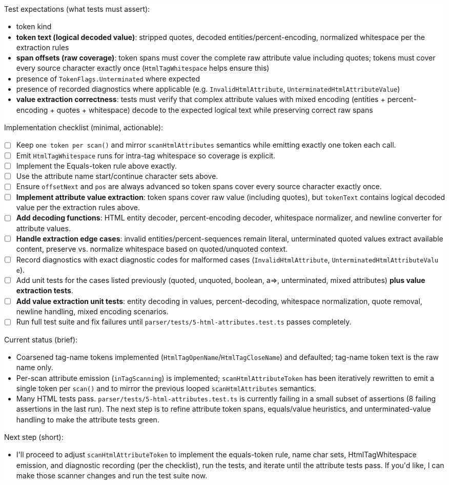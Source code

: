 Test expectations (what tests must assert):
- token kind
- **token text (logical decoded value)**: stripped quotes, decoded entities/percent-encoding, normalized whitespace per the extraction rules
- **span offsets (raw coverage)**: token spans must cover the complete raw attribute value including quotes; tokens must cover every source character exactly once (`HtmlTagWhitespace` helps ensure this)
- presence of `TokenFlags.Unterminated` where expected
- presence of recorded diagnostics where applicable (e.g. `InvalidHtmlAttribute`, `UnterminatedHtmlAttributeValue`)
- **value extraction correctness**: tests must verify that complex attribute values with mixed encoding (entities + percent-encoding + quotes + whitespace) decode to the expected logical text while preserving correct raw spans

Implementation checklist (minimal, actionable):
- [ ] Keep `one token per scan()` and mirror `scanHtmlAttributes` semantics while emitting exactly one token each call.
- [ ] Emit `HtmlTagWhitespace` runs for intra-tag whitespace so coverage is explicit.
- [ ] Implement the Equals-token rule above exactly.
- [ ] Use the attribute name start/continue character sets above.
- [ ] Ensure `offsetNext` and `pos` are always advanced so token spans cover every source character exactly once.
- [ ] **Implement attribute value extraction**: token spans cover raw value (including quotes), but `tokenText` contains logical decoded value per the extraction rules above.
- [ ] **Add decoding functions**: HTML entity decoder, percent-encoding decoder, whitespace normalizer, and newline converter for attribute values.
- [ ] **Handle extraction edge cases**: invalid entities/percent-sequences remain literal, unterminated quoted values extract available content, preserve vs. normalize whitespace based on quoted/unquoted context.
- [ ] Record diagnostics with exact diagnostic codes for malformed cases (`InvalidHtmlAttribute`, `UnterminatedHtmlAttributeValue`).
- [ ] Add unit tests for the cases listed previously (quoted, unquoted, boolean, a=>, unterminated, mixed attributes) **plus value extraction tests**.
- [ ] **Add value extraction unit tests**: entity decoding in values, percent-decoding, whitespace normalization, quote removal, newline handling, mixed encoding scenarios.
- [ ] Run full test suite and fix failures until `parser/tests/5-html-attributes.test.ts` passes completely.

Current status (brief):
- Coarsened tag-name tokens implemented (`HtmlTagOpenName`/`HtmlTagCloseName`) and defaulted; tag-name token text is the raw name only.
- Per-scan attribute emission (`inTagScanning`) is implemented; `scanHtmlAttributeToken` has been iteratively rewritten to emit a single token per `scan()` and to mirror the previous looped `scanHtmlAttributes` semantics.
- Many HTML tests pass. `parser/tests/5-html-attributes.test.ts` is currently failing in a small subset of assertions (8 failing assertions in the last run). The next step is to refine attribute token spans, equals/value heuristics, and unterminated-value handling to make the attribute tests green.

Next step (short):
- I'll proceed to adjust `scanHtmlAttributeToken` to implement the equals-token rule, name char sets, HtmlTagWhitespace emission, and diagnostic recording (per the checklist), run the tests, and iterate until the attribute tests pass. If you'd like, I can make those scanner changes and run the test suite now.
